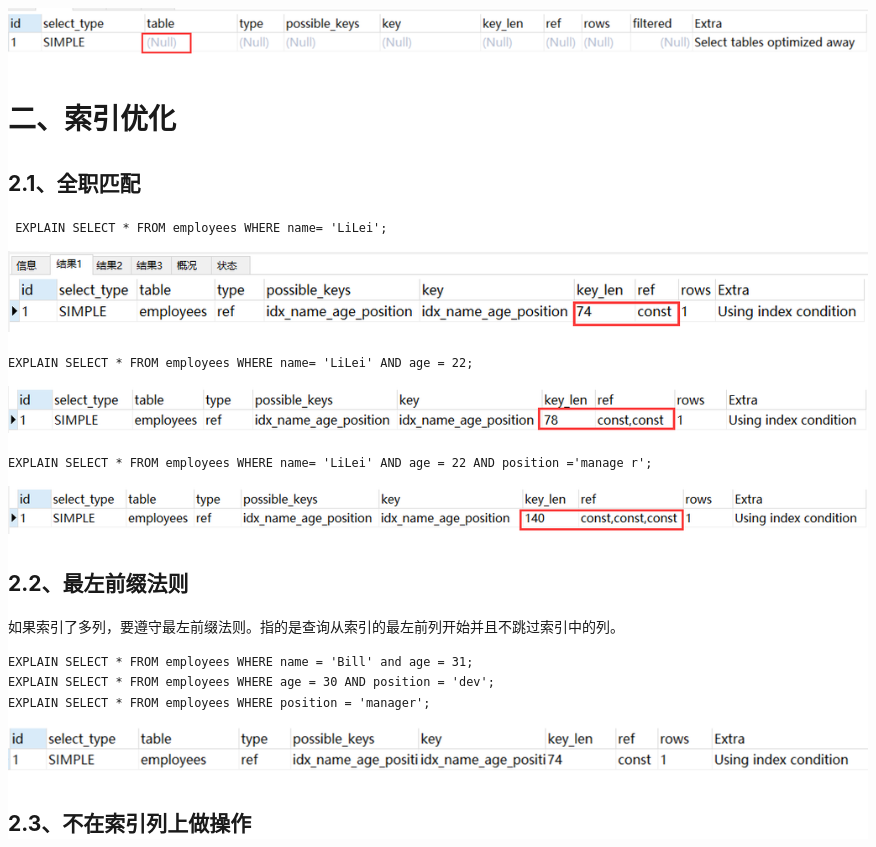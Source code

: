 ![img](https://github.com/hepengjun2022/doc-java/blob/master/pic/mysql-usingfilesort03.png?raw=true)

# 二、索引优化

## 2.1、全职匹配

```mysql
 EXPLAIN SELECT * FROM employees WHERE name= 'LiLei';
```

![img](https://github.com/hepengjun2022/doc-java/blob/master/pic/mysql-%E5%85%A8%E8%81%8C%E5%8C%B9%E9%85%8D01.png?raw=true)

```mysql
EXPLAIN SELECT * FROM employees WHERE name= 'LiLei' AND age = 22;
```

![img](https://github.com/hepengjun2022/doc-java/blob/master/pic/mysql-%E5%85%A8%E8%81%8C%E5%8C%B9%E9%85%8D02.png?raw=true)

```mysql
EXPLAIN SELECT * FROM employees WHERE name= 'LiLei' AND age = 22 AND position ='manage r';
```

![img](https://github.com/hepengjun2022/doc-java/blob/master/pic/mysql-%E5%85%A8%E8%81%8C%E5%8C%B9%E9%85%8D03.png?raw=true)

## 2.2、最左前缀法则

如果索引了多列，要遵守最左前缀法则。指的是查询从索引的最左前列开始并且不跳过索引中的列。 

```mysql
EXPLAIN SELECT * FROM employees WHERE name = 'Bill' and age = 31; 
EXPLAIN SELECT * FROM employees WHERE age = 30 AND position = 'dev';
EXPLAIN SELECT * FROM employees WHERE position = 'manager';
```

![img](https://github.com/hepengjun2022/doc-java/blob/master/pic/mysql-%E6%9C%80%E5%B7%A6%E5%89%8D%E7%BC%80%E6%B3%95%E5%88%9901.png?raw=true)

## 2.3、不在索引列上做操作
